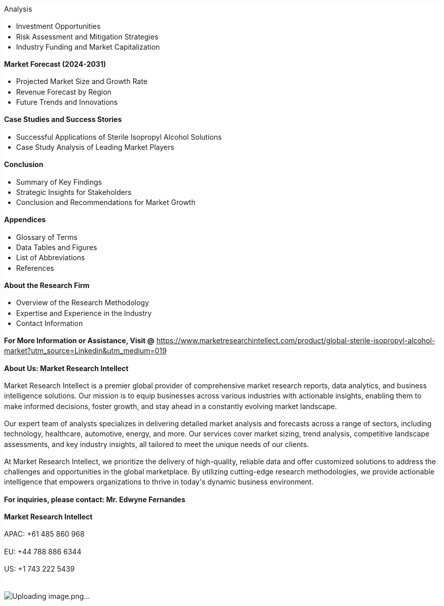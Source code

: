 Analysis</strong></p><ul><li>Investment Opportunities</li><li>Risk Assessment and Mitigation Strategies</li><li>Industry Funding and Market Capitalization</li></ul><p><strong>Market Forecast (2024-2031)</strong></p><ul><li>Projected Market Size and Growth Rate</li><li>Revenue Forecast by Region</li><li>Future Trends and Innovations</li></ul><p><strong>Case Studies and Success Stories</strong></p><ul><li>Successful Applications of Sterile Isopropyl Alcohol Solutions</li><li>Case Study Analysis of Leading Market Players</li></ul><p><strong>Conclusion</strong></p><ul><li>Summary of Key Findings</li><li>Strategic Insights for Stakeholders</li><li>Conclusion and Recommendations for Market Growth</li></ul><p><strong>Appendices</strong></p><ul><li>Glossary of Terms</li><li>Data Tables and Figures</li><li>List of Abbreviations</li><li>References</li></ul><p><strong>About the Research Firm</strong></p><ul><li>Overview of the Research Methodology</li><li>Expertise and Experience in the Industry</li><li>Contact Information</li></ul></div><div class="article-main__content" data-test-id="publishing-text-block"><p><span class="font-[700]"><strong>For More Information or Assistance, Visit @</strong>&nbsp;<a href="https://www.marketresearchintellect.com/product/global-sterile-isopropyl-alcohol-market?utm_source=Linkedin&utm_medium=019">https://www.marketresearchintellect.com/product/global-sterile-isopropyl-alcohol-market?utm_source=Linkedin&utm_medium=019</a></span></p><p><strong>About Us: Market Research Intellect</strong></p><p>Market Research Intellect is a premier global provider of comprehensive market research reports, data analytics, and business intelligence solutions. Our mission is to equip businesses across various industries with actionable insights, enabling them to make informed decisions, foster growth, and stay ahead in a constantly evolving market landscape.</p><p>Our expert team of analysts specializes in delivering detailed market analysis and forecasts across a range of sectors, including technology, healthcare, automotive, energy, and more. Our services cover market sizing, trend analysis, competitive landscape assessments, and key industry insights, all tailored to meet the unique needs of our clients.</p><p>At Market Research Intellect, we prioritize the delivery of high-quality, reliable data and offer customized solutions to address the challenges and opportunities in the global marketplace. By utilizing cutting-edge research methodologies, we provide actionable intelligence that empowers organizations to thrive in today's dynamic business environment.</p><p><strong>For inquiries, please contact: Mr. Edwyne Fernandes</strong></p><p><strong>Market Research Intellect</strong></p><p>APAC: +61 485 860 968</p><p>EU: +44 788 886 6344</p><p>US: +1 743 222 5439</p></div><div class="article-main__content" data-test-id="publishing-text-block">&nbsp;</div>
![Uploading image.png…]()
